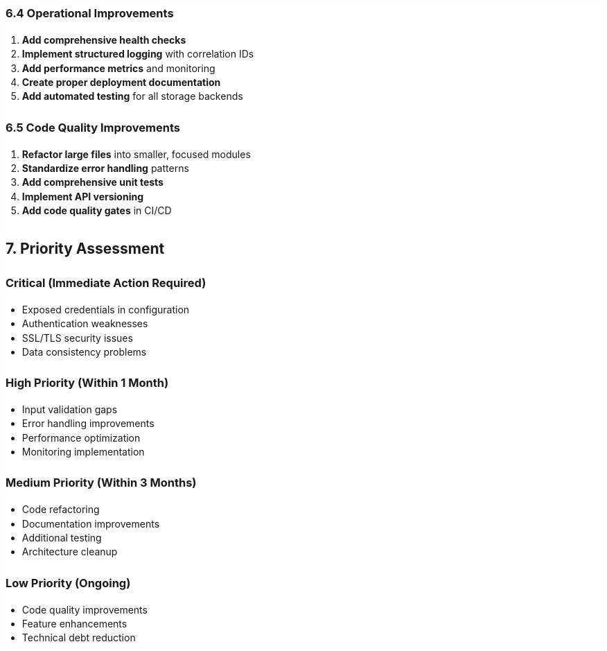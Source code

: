 ### 6.4 Operational Improvements
1. **Add comprehensive health checks**
2. **Implement structured logging** with correlation IDs
3. **Add performance metrics** and monitoring
4. **Create proper deployment documentation**
5. **Add automated testing** for all storage backends

### 6.5 Code Quality Improvements
1. **Refactor large files** into smaller, focused modules
2. **Standardize error handling** patterns
3. **Add comprehensive unit tests**
4. **Implement API versioning**
5. **Add code quality gates** in CI/CD

## 7. Priority Assessment

### Critical (Immediate Action Required)
- Exposed credentials in configuration
- Authentication weaknesses
- SSL/TLS security issues
- Data consistency problems

### High Priority (Within 1 Month)
- Input validation gaps
- Error handling improvements
- Performance optimization
- Monitoring implementation

### Medium Priority (Within 3 Months)
- Code refactoring
- Documentation improvements
- Additional testing
- Architecture cleanup

### Low Priority (Ongoing)
- Code quality improvements
- Feature enhancements
- Technical debt reduction